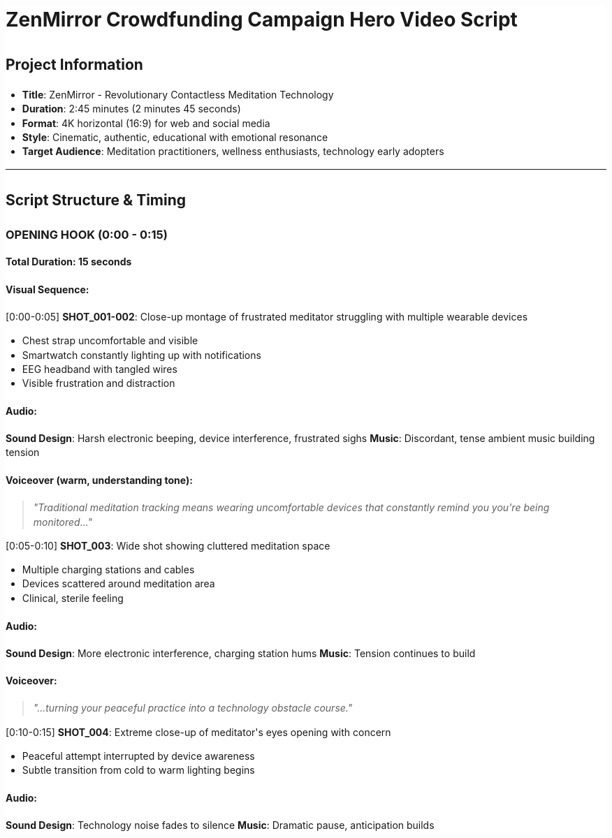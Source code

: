 # ZenMirror Crowdfunding Campaign Hero Video Script

## Project Information
- **Title**: ZenMirror - Revolutionary Contactless Meditation Technology
- **Duration**: 2:45 minutes (2 minutes 45 seconds)
- **Format**: 4K horizontal (16:9) for web and social media
- **Style**: Cinematic, authentic, educational with emotional resonance
- **Target Audience**: Meditation practitioners, wellness enthusiasts, technology early adopters

---

## Script Structure & Timing

### OPENING HOOK (0:00 - 0:15)
**Total Duration: 15 seconds**

#### Visual Sequence:
[0:00-0:05] **SHOT_001-002**: Close-up montage of frustrated meditator struggling with multiple wearable devices
- Chest strap uncomfortable and visible
- Smartwatch constantly lighting up with notifications
- EEG headband with tangled wires
- Visible frustration and distraction

#### Audio:
**Sound Design**: Harsh electronic beeping, device interference, frustrated sighs
**Music**: Discordant, tense ambient music building tension

#### Voiceover (warm, understanding tone):
> *"Traditional meditation tracking means wearing uncomfortable devices that constantly remind you you're being monitored..."*

[0:05-0:10] **SHOT_003**: Wide shot showing cluttered meditation space
- Multiple charging stations and cables
- Devices scattered around meditation area
- Clinical, sterile feeling

#### Audio:
**Sound Design**: More electronic interference, charging station hums
**Music**: Tension continues to build

#### Voiceover:
> *"...turning your peaceful practice into a technology obstacle course."*

[0:10-0:15] **SHOT_004**: Extreme close-up of meditator's eyes opening with concern
- Peaceful attempt interrupted by device awareness
- Subtle transition from cold to warm lighting begins

#### Audio:
**Sound Design**: Technology noise fades to silence
**Music**: Dramatic pause, anticipation builds
